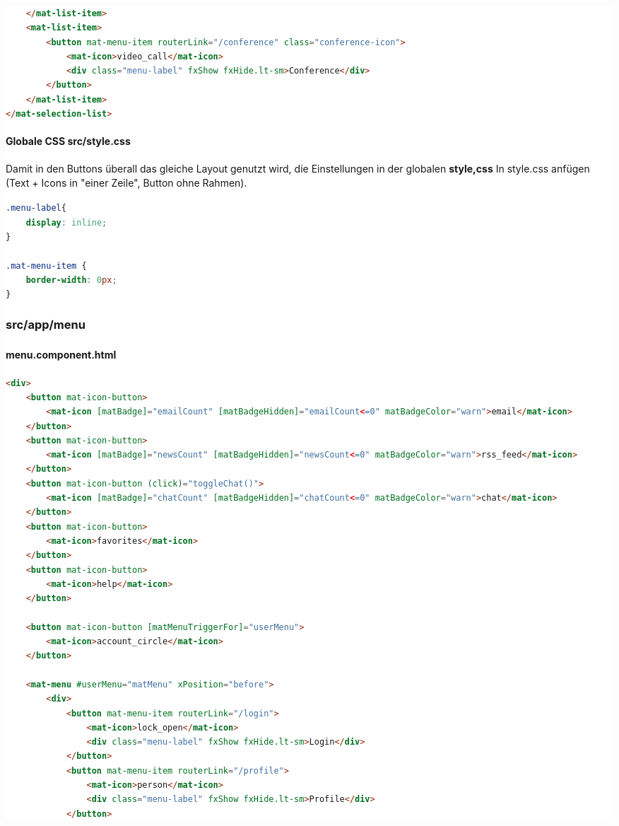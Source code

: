 ```html
    </mat-list-item>
    <mat-list-item>
        <button mat-menu-item routerLink="/conference" class="conference-icon">
            <mat-icon>video_call</mat-icon>
            <div class="menu-label" fxShow fxHide.lt-sm>Conference</div>
        </button>
    </mat-list-item>
</mat-selection-list>
```

#### Globale CSS src/style.css

Damit in den Buttons überall das gleiche Layout genutzt wird, die Einstellungen in der globalen **style,css** In style.css anfügen (Text + Icons in "einer Zeile", Button ohne Rahmen).

```css
.menu-label{
    display: inline;
}

.mat-menu-item {
    border-width: 0px;
}

```

### src/app/menu
#### menu.component.html

```html
<div>
    <button mat-icon-button>
        <mat-icon [matBadge]="emailCount" [matBadgeHidden]="emailCount<=0" matBadgeColor="warn">email</mat-icon>
    </button>
    <button mat-icon-button>
        <mat-icon [matBadge]="newsCount" [matBadgeHidden]="newsCount<=0" matBadgeColor="warn">rss_feed</mat-icon>
    </button>
    <button mat-icon-button (click)="toggleChat()">
        <mat-icon [matBadge]="chatCount" [matBadgeHidden]="chatCount<=0" matBadgeColor="warn">chat</mat-icon>
    </button>
    <button mat-icon-button>
        <mat-icon>favorites</mat-icon>
    </button>
    <button mat-icon-button>
        <mat-icon>help</mat-icon>
    </button>

    <button mat-icon-button [matMenuTriggerFor]="userMenu">
        <mat-icon>account_circle</mat-icon>
    </button>

    <mat-menu #userMenu="matMenu" xPosition="before">
        <div>
            <button mat-menu-item routerLink="/login">
                <mat-icon>lock_open</mat-icon>
                <div class="menu-label" fxShow fxHide.lt-sm>Login</div>
            </button>
            <button mat-menu-item routerLink="/profile">
                <mat-icon>person</mat-icon>
                <div class="menu-label" fxShow fxHide.lt-sm>Profile</div>
            </button>
```